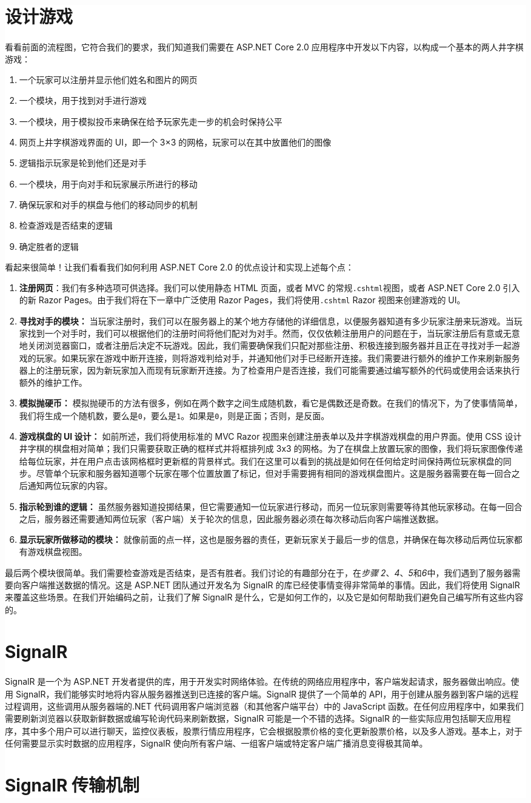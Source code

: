 # 设计游戏

看看前面的流程图，它符合我们的要求，我们知道我们需要在 ASP.NET Core 2.0 应用程序中开发以下内容，以构成一个基本的两人井字棋游戏：

1.  一个玩家可以注册并显示他们姓名和图片的网页

1.  一个模块，用于找到对手进行游戏

1.  一个模块，用于模拟投币来确保在给予玩家先走一步的机会时保持公平

1.  网页上井字棋游戏界面的 UI，即一个 3×3 的网格，玩家可以在其中放置他们的图像

1.  逻辑指示玩家是轮到他们还是对手

1.  一个模块，用于向对手和玩家展示所进行的移动

1.  确保玩家和对手的棋盘与他们的移动同步的机制

1.  检查游戏是否结束的逻辑

1.  确定胜者的逻辑

看起来很简单！让我们看看我们如何利用 ASP.NET Core 2.0 的优点设计和实现上述每个点：

1.  **注册网页**：我们有多种选项可供选择。我们可以使用静态 HTML 页面，或者 MVC 的常规`.cshtml`视图，或者 ASP.NET Core 2.0 引入的新 Razor Pages。由于我们将在下一章中广泛使用 Razor Pages，我们将使用`.cshtml` Razor 视图来创建游戏的 UI。

1.  **寻找对手的模块：** 当玩家注册时，我们可以在服务器上的某个地方存储他的详细信息，以便服务器知道有多少玩家注册来玩游戏。当玩家找到一个对手时，我们可以根据他们的注册时间将他们配对为对手。然而，仅仅依赖注册用户的问题在于，当玩家注册后有意或无意地关闭浏览器窗口，或者注册后决定不玩游戏。因此，我们需要确保我们只配对那些注册、积极连接到服务器并且正在寻找对手一起游戏的玩家。如果玩家在游戏中断开连接，则将游戏判给对手，并通知他们对手已经断开连接。我们需要进行额外的维护工作来刷新服务器上的注册玩家，因为新玩家加入而现有玩家断开连接。为了检查用户是否连接，我们可能需要通过编写额外的代码或使用会话来执行额外的维护工作。

1.  **模拟抛硬币：** 模拟抛硬币的方法有很多，例如在两个数字之间生成随机数，看它是偶数还是奇数。在我们的情况下，为了使事情简单，我们将生成一个随机数，要么是`0`，要么是`1`。如果是`0`，则是正面；否则，是反面。

1.  **游戏棋盘的 UI 设计：** 如前所述，我们将使用标准的 MVC Razor 视图来创建注册表单以及井字棋游戏棋盘的用户界面。使用 CSS 设计井字棋的棋盘相对简单；我们只需要获取正确的框样式并将框排列成 3x3 的网格。为了在棋盘上放置玩家的图像，我们将玩家图像传递给每位玩家，并在用户点击该网格框时更新框的背景样式。我们在这里可以看到的挑战是如何在任何给定时间保持两位玩家棋盘的同步。尽管单个玩家和服务器知道哪个玩家在哪个位置放置了标记，但对手需要拥有相同的游戏棋盘图片。这是服务器需要在每一回合之后通知两位玩家的内容。

1.  **指示轮到谁的逻辑：** 虽然服务器知道投掷结果，但它需要通知一位玩家进行移动，而另一位玩家则需要等待其他玩家移动。在每一回合之后，服务器还需要通知两位玩家（客户端）关于轮次的信息，因此服务器必须在每次移动后向客户端推送数据。

1.  **显示玩家所做移动的模块：** 就像前面的点一样，这也是服务器的责任，更新玩家关于最后一步的信息，并确保在每次移动后两位玩家都有游戏棋盘视图。

最后两个模块很简单。我们需要检查游戏是否结束，是否有胜者。我们讨论的有趣部分在于，在*步骤 2*、*4*、*5*和*6*中，我们遇到了服务器需要向客户端推送数据的情况。这是 ASP.NET 团队通过开发名为 SignalR 的库已经使事情变得非常简单的事情。因此，我们将使用 SignalR 来覆盖这些场景。在我们开始编码之前，让我们了解 SignalR 是什么，它是如何工作的，以及它是如何帮助我们避免自己编写所有这些内容的。

# SignalR

SignalR 是一个为 ASP.NET 开发者提供的库，用于开发实时网络体验。在传统的网络应用程序中，客户端发起请求，服务器做出响应。使用 SignalR，我们能够实时地将内容从服务器推送到已连接的客户端。SignalR 提供了一个简单的 API，用于创建从服务器到客户端的远程过程调用，这些调用从服务器端的.NET 代码调用客户端浏览器（和其他客户端平台）中的 JavaScript 函数。在任何应用程序中，如果我们需要刷新浏览器以获取新鲜数据或编写轮询代码来刷新数据，SignalR 可能是一个不错的选择。SignalR 的一些实际应用包括聊天应用程序，其中多个用户可以进行聊天，监控仪表板，股票行情应用程序，它会根据股票价格的变化更新股票价格，以及多人游戏。基本上，对于任何需要显示实时数据的应用程序，SignalR 使向所有客户端、一组客户端或特定客户端广播消息变得极其简单。

# SignalR 传输机制
